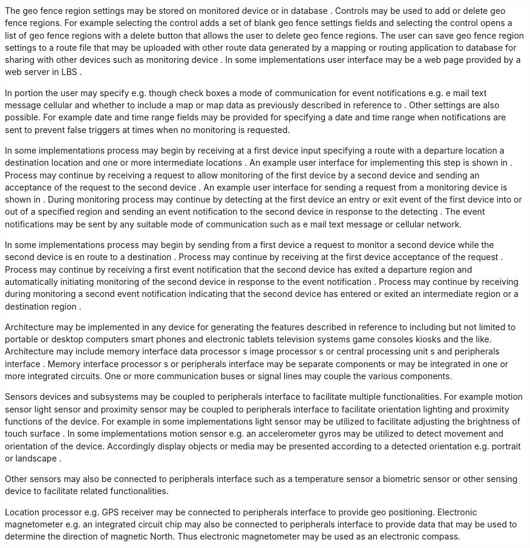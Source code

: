 The geo fence region settings may be stored on monitored device or in database . Controls may be used to add or delete geo fence regions. For example selecting the control adds a set of blank geo fence settings fields and selecting the control opens a list of geo fence regions with a delete button that allows the user to delete geo fence regions. The user can save geo fence region settings to a route file that may be uploaded with other route data generated by a mapping or routing application to database for sharing with other devices such as monitoring device . In some implementations user interface may be a web page provided by a web server in LBS .

In portion the user may specify e.g. though check boxes a mode of communication for event notifications e.g. e mail text message cellular and whether to include a map or map data as previously described in reference to . Other settings are also possible. For example date and time range fields may be provided for specifying a date and time range when notifications are sent to prevent false triggers at times when no monitoring is requested.

In some implementations process may begin by receiving at a first device input specifying a route with a departure location a destination location and one or more intermediate locations . An example user interface for implementing this step is shown in . Process may continue by receiving a request to allow monitoring of the first device by a second device and sending an acceptance of the request to the second device . An example user interface for sending a request from a monitoring device is shown in . During monitoring process may continue by detecting at the first device an entry or exit event of the first device into or out of a specified region and sending an event notification to the second device in response to the detecting . The event notifications may be sent by any suitable mode of communication such as e mail text message or cellular network.

In some implementations process may begin by sending from a first device a request to monitor a second device while the second device is en route to a destination . Process may continue by receiving at the first device acceptance of the request . Process may continue by receiving a first event notification that the second device has exited a departure region and automatically initiating monitoring of the second device in response to the event notification . Process may continue by receiving during monitoring a second event notification indicating that the second device has entered or exited an intermediate region or a destination region .

Architecture may be implemented in any device for generating the features described in reference to including but not limited to portable or desktop computers smart phones and electronic tablets television systems game consoles kiosks and the like. Architecture may include memory interface data processor s image processor s or central processing unit s and peripherals interface . Memory interface processor s or peripherals interface may be separate components or may be integrated in one or more integrated circuits. One or more communication buses or signal lines may couple the various components.

Sensors devices and subsystems may be coupled to peripherals interface to facilitate multiple functionalities. For example motion sensor light sensor and proximity sensor may be coupled to peripherals interface to facilitate orientation lighting and proximity functions of the device. For example in some implementations light sensor may be utilized to facilitate adjusting the brightness of touch surface . In some implementations motion sensor e.g. an accelerometer gyros may be utilized to detect movement and orientation of the device. Accordingly display objects or media may be presented according to a detected orientation e.g. portrait or landscape .

Other sensors may also be connected to peripherals interface such as a temperature sensor a biometric sensor or other sensing device to facilitate related functionalities.

Location processor e.g. GPS receiver may be connected to peripherals interface to provide geo positioning. Electronic magnetometer e.g. an integrated circuit chip may also be connected to peripherals interface to provide data that may be used to determine the direction of magnetic North. Thus electronic magnetometer may be used as an electronic compass.
